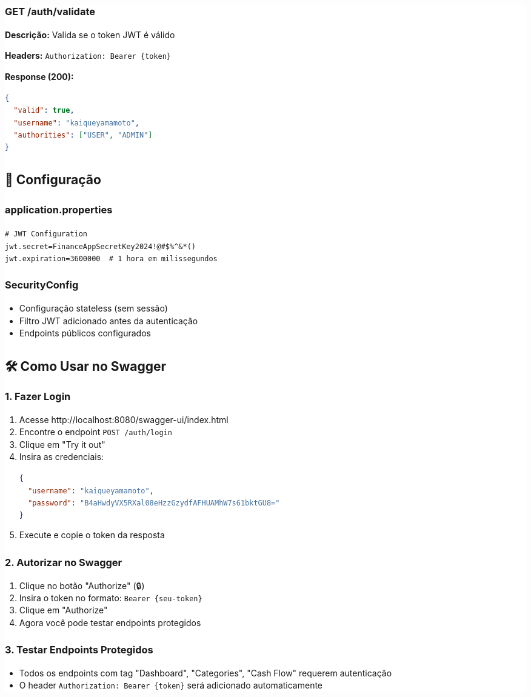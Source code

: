 ### GET /auth/validate
**Descrição:** Valida se o token JWT é válido

**Headers:** `Authorization: Bearer {token}`

**Response (200):**
```json
{
  "valid": true,
  "username": "kaiqueyamamoto",
  "authorities": ["USER", "ADMIN"]
}
```

## 🔧 Configuração

### application.properties
```properties
# JWT Configuration
jwt.secret=FinanceAppSecretKey2024!@#$%^&*()
jwt.expiration=3600000  # 1 hora em milissegundos
```

### SecurityConfig
- Configuração stateless (sem sessão)
- Filtro JWT adicionado antes da autenticação
- Endpoints públicos configurados

## 🛠️ Como Usar no Swagger

### 1. Fazer Login
1. Acesse http://localhost:8080/swagger-ui/index.html
2. Encontre o endpoint `POST /auth/login`
3. Clique em "Try it out"
4. Insira as credenciais:
   ```json
   {
     "username": "kaiqueyamamoto",
     "password": "B4aHwdyVX5RXal08eHzzGzydfAFHUAMhW7s61bktGU8="
   }
   ```
5. Execute e copie o token da resposta

### 2. Autorizar no Swagger
1. Clique no botão "Authorize" (🔒)
2. Insira o token no formato: `Bearer {seu-token}`
3. Clique em "Authorize"
4. Agora você pode testar endpoints protegidos

### 3. Testar Endpoints Protegidos
- Todos os endpoints com tag "Dashboard", "Categories", "Cash Flow" requerem autenticação
- O header `Authorization: Bearer {token}` será adicionado automaticamente
